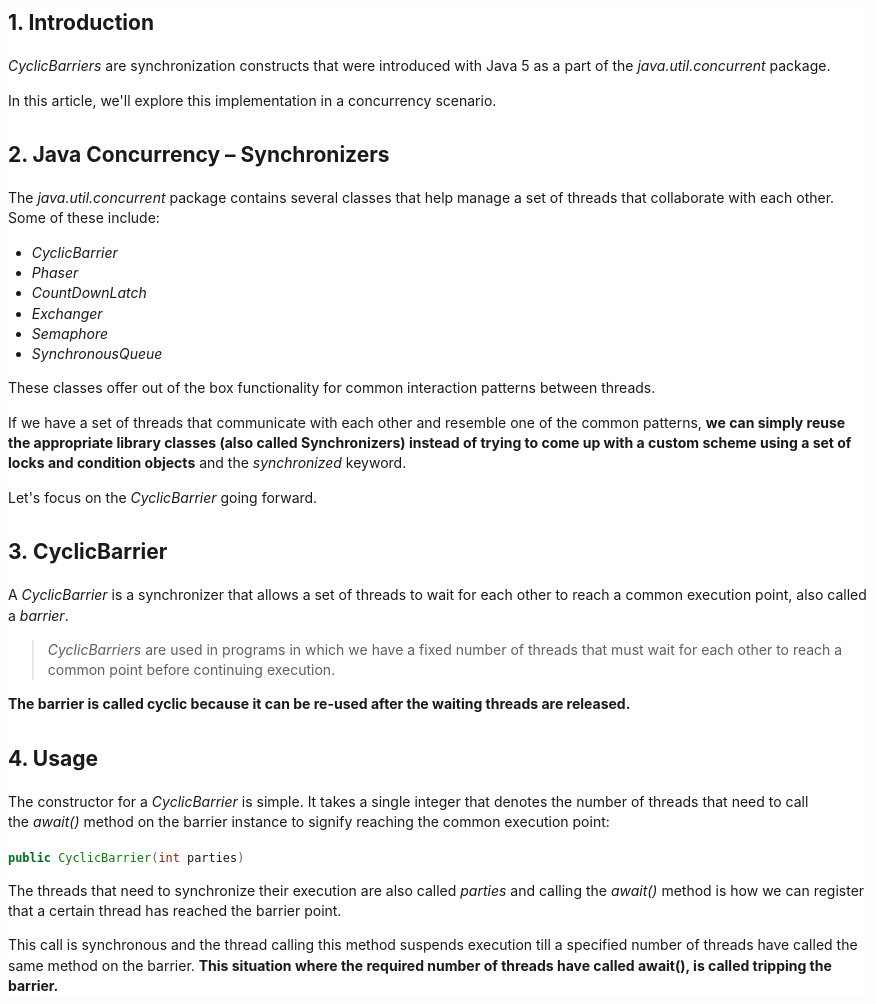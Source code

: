 
## 1. Introduction

_CyclicBarriers_ are synchronization constructs that were introduced with Java 5 as a part of the _java.util.concurrent_ package.

In this article, we'll explore this implementation in a concurrency scenario.

## 2. Java Concurrency – Synchronizers

The _java.util.concurrent_ package contains several classes that help manage a set of threads that collaborate with each other. Some of these include:

- _CyclicBarrier_
- _Phaser_
- _CountDownLatch_
- _Exchanger_
- _Semaphore_
- _SynchronousQueue_

These classes offer out of the box functionality for common interaction patterns between threads.

If we have a set of threads that communicate with each other and resemble one of the common patterns, **we can simply reuse the appropriate library classes (also called Synchronizers) instead of trying to come up with a custom scheme using a set of locks and condition objects** and the _synchronized_ keyword.

Let's focus on the _CyclicBarrier_ going forward.

## 3. CyclicBarrier

A _CyclicBarrier_ is a synchronizer that allows a set of threads to wait for each other to reach a common execution point, also called a _barrier_.

> _CyclicBarriers_ are used in programs in which we have a fixed number of threads that must wait for each other to reach a common point before continuing execution.

**The barrier is called cyclic because it can be re-used after the waiting threads are released.**

## 4. Usage

The constructor for a _CyclicBarrier_ is simple. It takes a single integer that denotes the number of threads that need to call the _await()_ method on the barrier instance to signify reaching the common execution point:

```java
public CyclicBarrier(int parties)
```

The threads that need to synchronize their execution are also called _parties_ and calling the _await()_ method is how we can register that a certain thread has reached the barrier point.

This call is synchronous and the thread calling this method suspends execution till a specified number of threads have called the same method on the barrier. **This situation where the required number of threads have called await(), is called tripping the barrier.**
